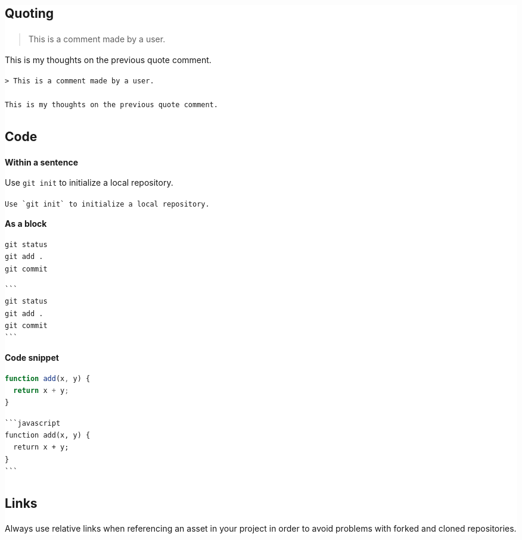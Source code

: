 ## Quoting

> This is a comment made by a user.

This is my thoughts on the previous quote comment.

```
> This is a comment made by a user.

This is my thoughts on the previous quote comment.
```

## Code

**Within a sentence**

Use `git init` to initialize a local repository.

```
Use `git init` to initialize a local repository.
```

**As a block**

```
git status
git add .
git commit
```

````
```
git status
git add .
git commit
```
````

**Code snippet**

```javascript
function add(x, y) {
  return x + y;
}
```

````
```javascript
function add(x, y) {
  return x + y;
}
```
````

## Links

Always use relative links when referencing an asset in your project in order to avoid problems with forked and cloned repositories.
